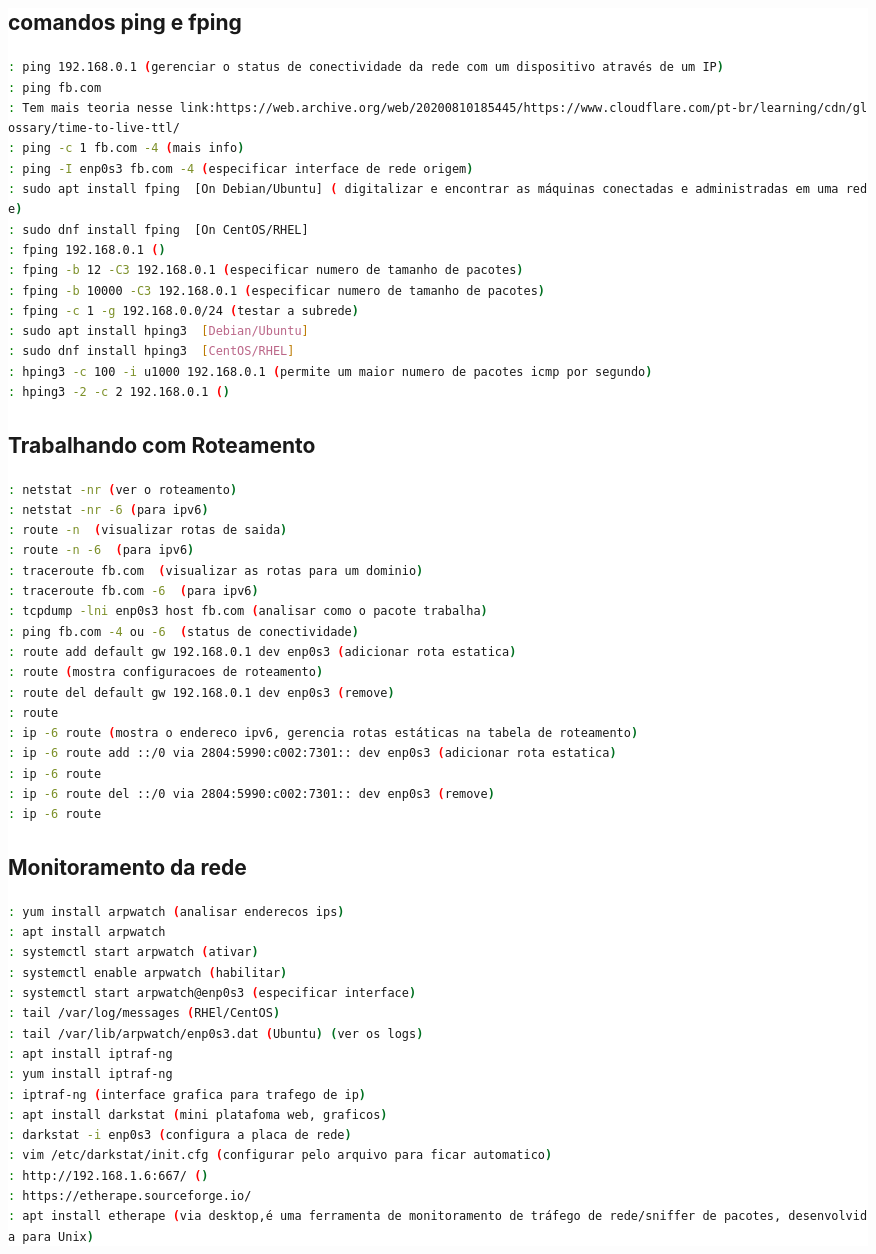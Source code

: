 ## comandos ping e fping
```sh
: ping 192.168.0.1 (gerenciar o status de conectividade da rede com um dispositivo através de um IP)
: ping fb.com 
: Tem mais teoria nesse link:https://web.archive.org/web/20200810185445/https://www.cloudflare.com/pt-br/learning/cdn/glossary/time-to-live-ttl/
: ping -c 1 fb.com -4 (mais info) 
: ping -I enp0s3 fb.com -4 (especificar interface de rede origem)
: sudo apt install fping  [On Debian/Ubuntu] ( digitalizar e encontrar as máquinas conectadas e administradas em uma rede)
: sudo dnf install fping  [On CentOS/RHEL] 
: fping 192.168.0.1 ()
: fping -b 12 -C3 192.168.0.1 (especificar numero de tamanho de pacotes)
: fping -b 10000 -C3 192.168.0.1 (especificar numero de tamanho de pacotes)
: fping -c 1 -g 192.168.0.0/24 (testar a subrede)
: sudo apt install hping3  [Debian/Ubuntu] 
: sudo dnf install hping3  [CentOS/RHEL] 
: hping3 -c 100 -i u1000 192.168.0.1 (permite um maior numero de pacotes icmp por segundo)
: hping3 -2 -c 2 192.168.0.1 ()
```

## Trabalhando com Roteamento
```sh
: netstat -nr (ver o roteamento)
: netstat -nr -6 (para ipv6)
: route -n  (visualizar rotas de saida)
: route -n -6  (para ipv6)
: traceroute fb.com  (visualizar as rotas para um dominio) 
: traceroute fb.com -6  (para ipv6)
: tcpdump -lni enp0s3 host fb.com (analisar como o pacote trabalha)
: ping fb.com -4 ou -6  (status de conectividade)
: route add default gw 192.168.0.1 dev enp0s3 (adicionar rota estatica)
: route (mostra configuracoes de roteamento)
: route del default gw 192.168.0.1 dev enp0s3 (remove)
: route 
: ip -6 route (mostra o endereco ipv6, gerencia rotas estáticas na tabela de roteamento)
: ip -6 route add ::/0 via 2804:5990:c002:7301:: dev enp0s3 (adicionar rota estatica)
: ip -6 route 
: ip -6 route del ::/0 via 2804:5990:c002:7301:: dev enp0s3 (remove)
: ip -6 route
```

## Monitoramento da rede
```sh
: yum install arpwatch (analisar enderecos ips)
: apt install arpwatch 
: systemctl start arpwatch (ativar)
: systemctl enable arpwatch (habilitar)
: systemctl start arpwatch@enp0s3 (especificar interface)
: tail /var/log/messages (RHEl/CentOS)
: tail /var/lib/arpwatch/enp0s3.dat (Ubuntu) (ver os logs)
: apt install iptraf-ng 
: yum install iptraf-ng 
: iptraf-ng (interface grafica para trafego de ip)
: apt install darkstat (mini platafoma web, graficos)
: darkstat -i enp0s3 (configura a placa de rede)
: vim /etc/darkstat/init.cfg (configurar pelo arquivo para ficar automatico)  
: http://192.168.1.6:667/ ()
: https://etherape.sourceforge.io/ 
: apt install etherape (via desktop,é uma ferramenta de monitoramento de tráfego de rede/sniffer de pacotes, desenvolvida para Unix)
```